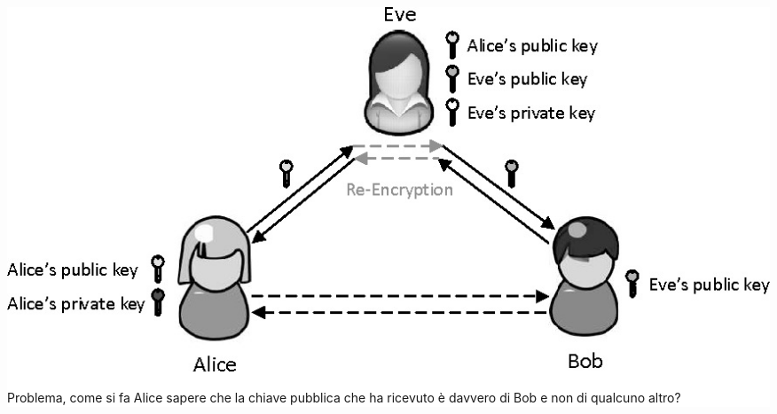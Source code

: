 ![MITM asymmetric](assets/images/mitm_asymmetric.png)

Problema, come si fa Alice sapere che la chiave pubblica che ha ricevuto è davvero di Bob e non di qualcuno altro?


